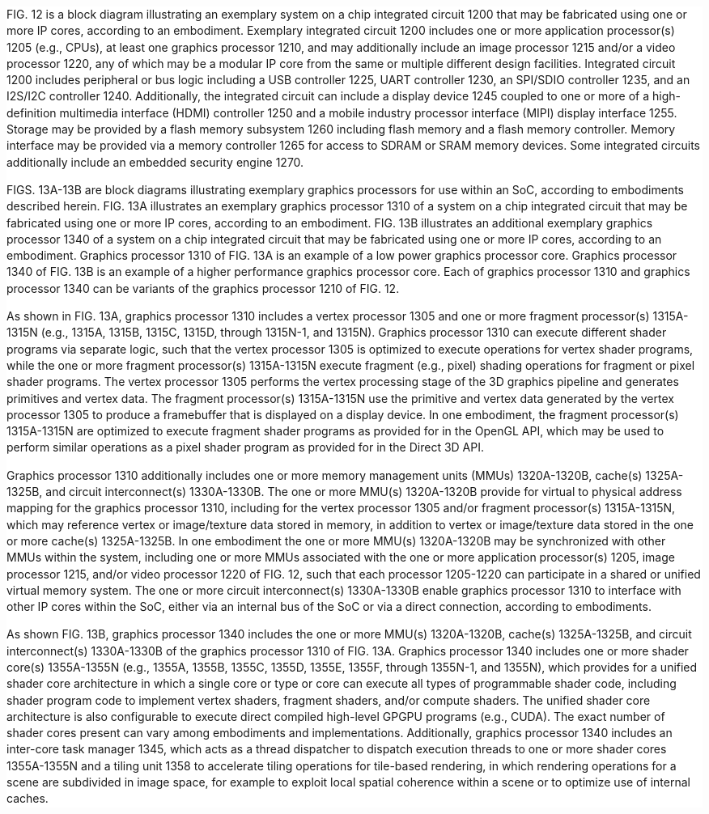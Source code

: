 FIG. 12 is a block diagram illustrating an exemplary system on a chip integrated circuit 1200 that may be fabricated using one or more IP cores, according to an embodiment. Exemplary integrated circuit 1200 includes one or more application processor(s) 1205 (e.g., CPUs), at least one graphics processor 1210, and may additionally include an image processor 1215 and/or a video processor 1220, any of which may be a modular IP core from the same or multiple different design facilities. Integrated circuit 1200 includes peripheral or bus logic including a USB controller 1225, UART controller 1230, an SPI/SDIO controller 1235, and an I2S/I2C controller 1240. Additionally, the integrated circuit can include a display device 1245 coupled to one or more of a high-definition multimedia interface (HDMI) controller 1250 and a mobile industry processor interface (MIPI) display interface 1255. Storage may be provided by a flash memory subsystem 1260 including flash memory and a flash memory controller. Memory interface may be provided via a memory controller 1265 for access to SDRAM or SRAM memory devices. Some integrated circuits additionally include an embedded security engine 1270.

FIGS. 13A-13B are block diagrams illustrating exemplary graphics processors for use within an SoC, according to embodiments described herein. FIG. 13A illustrates an exemplary graphics processor 1310 of a system on a chip integrated circuit that may be fabricated using one or more IP cores, according to an embodiment. FIG. 13B illustrates an additional exemplary graphics processor 1340 of a system on a chip integrated circuit that may be fabricated using one or more IP cores, according to an embodiment. Graphics processor 1310 of FIG. 13A is an example of a low power graphics processor core. Graphics processor 1340 of FIG. 13B is an example of a higher performance graphics processor core. Each of graphics processor 1310 and graphics processor 1340 can be variants of the graphics processor 1210 of FIG. 12.

As shown in FIG. 13A, graphics processor 1310 includes a vertex processor 1305 and one or more fragment processor(s) 1315A-1315N (e.g., 1315A, 1315B, 1315C, 1315D, through 1315N-1, and 1315N). Graphics processor 1310 can execute different shader programs via separate logic, such that the vertex processor 1305 is optimized to execute operations for vertex shader programs, while the one or more fragment processor(s) 1315A-1315N execute fragment (e.g., pixel) shading operations for fragment or pixel shader programs. The vertex processor 1305 performs the vertex processing stage of the 3D graphics pipeline and generates primitives and vertex data. The fragment processor(s) 1315A-1315N use the primitive and vertex data generated by the vertex processor 1305 to produce a framebuffer that is displayed on a display device. In one embodiment, the fragment processor(s) 1315A-1315N are optimized to execute fragment shader programs as provided for in the OpenGL API, which may be used to perform similar operations as a pixel shader program as provided for in the Direct 3D API.

Graphics processor 1310 additionally includes one or more memory management units (MMUs) 1320A-1320B, cache(s) 1325A-1325B, and circuit interconnect(s) 1330A-1330B. The one or more MMU(s) 1320A-1320B provide for virtual to physical address mapping for the graphics processor 1310, including for the vertex processor 1305 and/or fragment processor(s) 1315A-1315N, which may reference vertex or image/texture data stored in memory, in addition to vertex or image/texture data stored in the one or more cache(s) 1325A-1325B. In one embodiment the one or more MMU(s) 1320A-1320B may be synchronized with other MMUs within the system, including one or more MMUs associated with the one or more application processor(s) 1205, image processor 1215, and/or video processor 1220 of FIG. 12, such that each processor 1205-1220 can participate in a shared or unified virtual memory system. The one or more circuit interconnect(s) 1330A-1330B enable graphics processor 1310 to interface with other IP cores within the SoC, either via an internal bus of the SoC or via a direct connection, according to embodiments.

As shown FIG. 13B, graphics processor 1340 includes the one or more MMU(s) 1320A-1320B, cache(s) 1325A-1325B, and circuit interconnect(s) 1330A-1330B of the graphics processor 1310 of FIG. 13A. Graphics processor 1340 includes one or more shader core(s) 1355A-1355N (e.g., 1355A, 1355B, 1355C, 1355D, 1355E, 1355F, through 1355N-1, and 1355N), which provides for a unified shader core architecture in which a single core or type or core can execute all types of programmable shader code, including shader program code to implement vertex shaders, fragment shaders, and/or compute shaders. The unified shader core architecture is also configurable to execute direct compiled high-level GPGPU programs (e.g., CUDA). The exact number of shader cores present can vary among embodiments and implementations. Additionally, graphics processor 1340 includes an inter-core task manager 1345, which acts as a thread dispatcher to dispatch execution threads to one or more shader cores 1355A-1355N and a tiling unit 1358 to accelerate tiling operations for tile-based rendering, in which rendering operations for a scene are subdivided in image space, for example to exploit local spatial coherence within a scene or to optimize use of internal caches.
